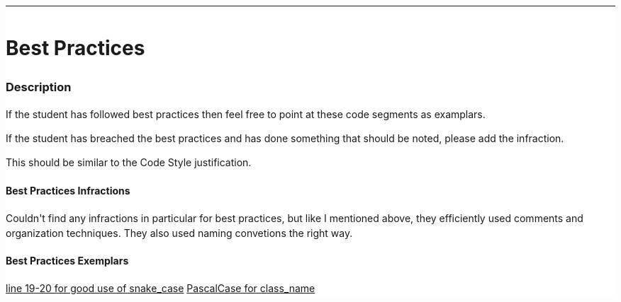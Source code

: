 ___

# Best Practices #

### Description ###

If the student has followed best practices then feel free to point at these code segments as examplars. 

If the student has breached the best practices and has done something that should be noted, please add the infraction.


This should be similar to the Code Style justification.

#### Best Practices Infractions ####
Couldn't find any infractions in particular for best practices, but like I mentioned above, they efficiently used comments and organization techniques. They also used naming convetions the right way.

#### Best Practices Exemplars ####
[line 19-20 for good use of snake_case](https://github.com/ensemble-ai/exercise-2-camera-control-richardzhangptc/blob/18f76b236486a48a67b7b35d59c635815ba4959a/Obscura/scripts/camera_controllers/lerp_target_focus.gd#L19)
[PascalCase for class_name](https://github.com/ensemble-ai/exercise-2-camera-control-richardzhangptc/blob/18f76b236486a48a67b7b35d59c635815ba4959a/Obscura/scripts/camera_controllers/position_lock.gd#L1)
